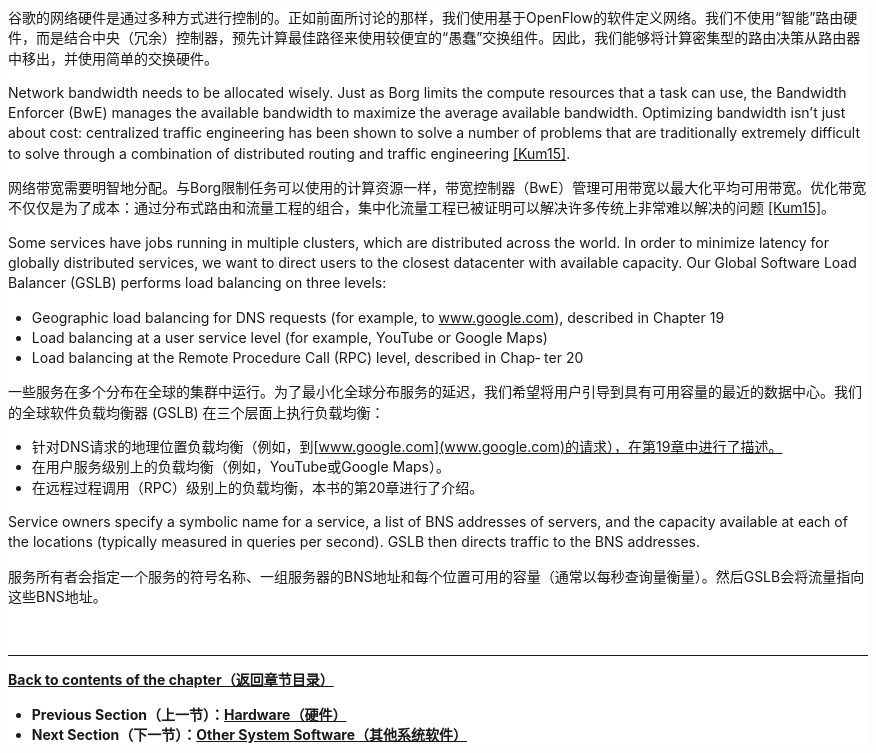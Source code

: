 谷歌的网络硬件是通过多种方式进行控制的。正如前面所讨论的那样，我们使用基于OpenFlow的软件定义网络。我们不使用“智能”路由硬件，而是结合中央（冗余）控制器，预先计算最佳路径来使用较便宜的“愚蠢”交换组件。因此，我们能够将计算密集型的路由决策从路由器中移出，并使用简单的交换硬件。

Network bandwidth needs to be allocated wisely. Just as Borg limits the compute resources that a task can use, the Bandwidth Enforcer (BwE) manages the available bandwidth to maximize the average available bandwidth. Optimizing bandwidth isn’t just about cost: centralized traffic engineering has been shown to solve a number of problems that are traditionally extremely difficult to solve through a combination of distributed routing and traffic engineering [[Kum15]](https://research.google.com/pubs/pub43838.html).

网络带宽需要明智地分配。与Borg限制任务可以使用的计算资源一样，带宽控制器（BwE）管理可用带宽以最大化平均可用带宽。优化带宽不仅仅是为了成本：通过分布式路由和流量工程的组合，集中化流量工程已被证明可以解决许多传统上非常难以解决的问题 [[Kum15]](https://research.google.com/pubs/pub43838.html)。

Some services have jobs running in multiple clusters, which are distributed across the world. In order to minimize latency for globally distributed services, we want to direct users to the closest datacenter with available capacity. Our Global Software Load Balancer (GSLB) performs load balancing on three levels:

* Geographic load balancing for DNS requests (for example, to www.google.com), described in Chapter 19
* Load balancing at a user service level (for example, YouTube or Google Maps)
* Load balancing at the Remote Procedure Call (RPC) level, described in Chap‐
ter 20

一些服务在多个分布在全球的集群中运行。为了最小化全球分布服务的延迟，我们希望将用户引导到具有可用容量的最近的数据中心。我们的全球软件负载均衡器 (GSLB) 在三个层面上执行负载均衡：

* 针对DNS请求的地理位置负载均衡（例如，到[www.google.com](www.google.com)的请求），在第19章中进行了描述。
* 在用户服务级别上的负载均衡（例如，YouTube或Google Maps）。
* 在远程过程调用（RPC）级别上的负载均衡，本书的第20章进行了介绍。

Service owners specify a symbolic name for a service, a list of BNS addresses of servers, and the capacity available at each of the locations (typically measured in queries per second). GSLB then directs traffic to the BNS addresses.

服务所有者会指定一个服务的符号名称、一组服务器的BNS地址和每个位置可用的容量（通常以每秒查询量衡量）。然后GSLB会将流量指向这些BNS地址。

<br>

---

**[Back to contents of the chapter（返回章节目录）](the_production_environment_at_google_from_the_viewpoint_of_an_sre.md)**

* **Previous Section（上一节）：[Hardware（硬件）](hardware.md)**
* **Next Section（下一节）：[Other System Software（其他系统软件）](other_system_software.md)**
